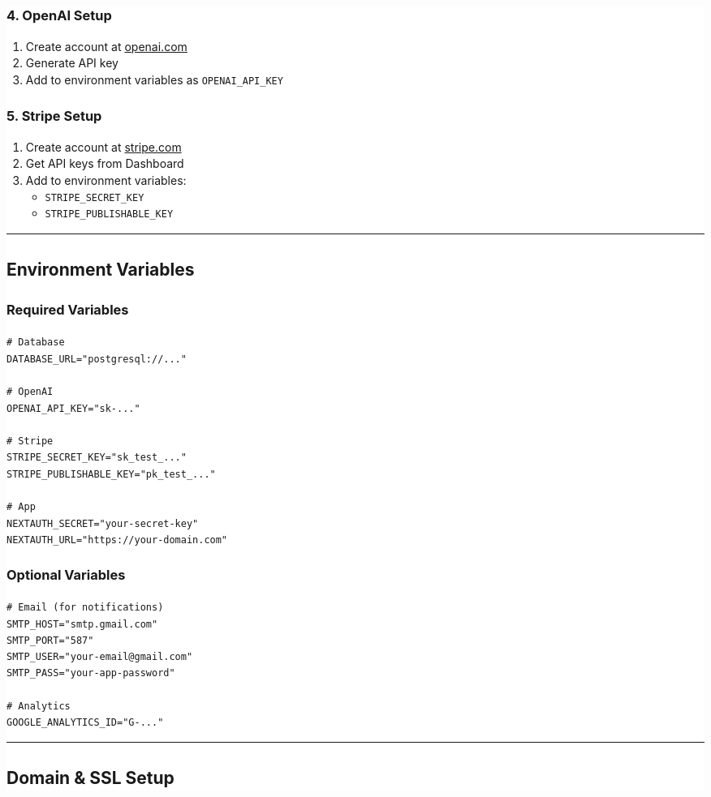 ### 4. OpenAI Setup

1. Create account at [openai.com](https://openai.com)
2. Generate API key
3. Add to environment variables as `OPENAI_API_KEY`

### 5. Stripe Setup

1. Create account at [stripe.com](https://stripe.com)
2. Get API keys from Dashboard
3. Add to environment variables:
   - `STRIPE_SECRET_KEY`
   - `STRIPE_PUBLISHABLE_KEY`

---

## Environment Variables

### Required Variables

```env
# Database
DATABASE_URL="postgresql://..."

# OpenAI
OPENAI_API_KEY="sk-..."

# Stripe
STRIPE_SECRET_KEY="sk_test_..."
STRIPE_PUBLISHABLE_KEY="pk_test_..."

# App
NEXTAUTH_SECRET="your-secret-key"
NEXTAUTH_URL="https://your-domain.com"
```

### Optional Variables

```env
# Email (for notifications)
SMTP_HOST="smtp.gmail.com"
SMTP_PORT="587"
SMTP_USER="your-email@gmail.com"
SMTP_PASS="your-app-password"

# Analytics
GOOGLE_ANALYTICS_ID="G-..."
```

---

## Domain & SSL Setup
